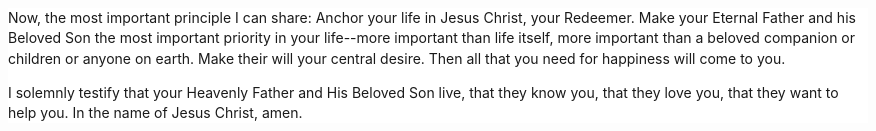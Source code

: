 Now, the most important principle I can share: Anchor your life in Jesus
Christ, your Redeemer. Make your Eternal Father and his Beloved Son the most
important priority in your life--more important than life itself, more
important than a beloved companion or children or anyone on earth. Make their
will your central desire. Then all that you need for happiness will come to
you.

I solemnly testify that your Heavenly Father and His Beloved Son live, that
they know you, that they love you, that they want to help you. In the name of
Jesus Christ, amen.

